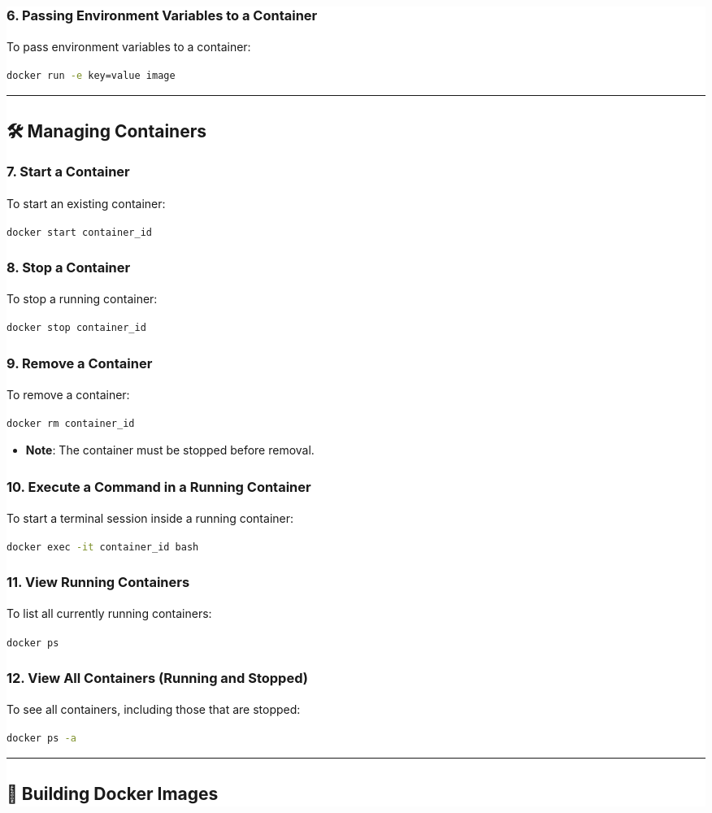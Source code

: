 ### 6. **Passing Environment Variables to a Container**
To pass environment variables to a container:
```bash
docker run -e key=value image
```

---

## 🛠️ **Managing Containers**

### 7. **Start a Container**
To start an existing container:
```bash
docker start container_id
```

### 8. **Stop a Container**
To stop a running container:
```bash
docker stop container_id
```

### 9. **Remove a Container**
To remove a container:
```bash
docker rm container_id
```
- **Note**: The container must be stopped before removal.

### 10. **Execute a Command in a Running Container**
To start a terminal session inside a running container:
```bash
docker exec -it container_id bash
```

### 11. **View Running Containers**
To list all currently running containers:
```bash
docker ps
```

### 12. **View All Containers (Running and Stopped)**
To see all containers, including those that are stopped:
```bash
docker ps -a
```

---

## 🧱 **Building Docker Images**
